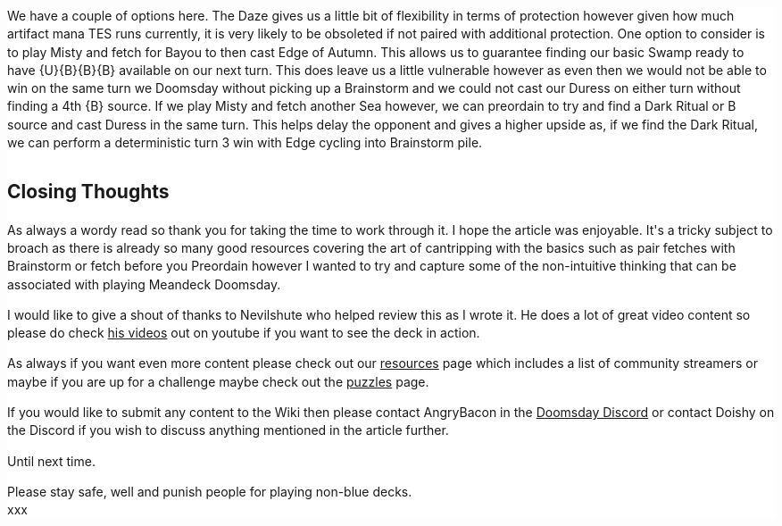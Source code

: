 We have a couple of options here. The Daze gives us a little bit of flexibility
in terms of protection however given how much artifact mana TES runs currently,
it is very likely to be obsoleted if not paired with additional protection. One
option to consider is to play Misty and fetch for Bayou to then cast Edge of
Autumn. This allows us to guarantee finding our basic Swamp ready to have
{U}{B}{B}{B} available on our next turn. This does leave us a little vulnerable
however as even then we would not be able to win on the same turn we Doomsday
without picking up a Brainstorm and we could not cast our Duress on either turn
without finding a 4th {B} source. If we play Misty and fetch another Sea
however, we can preordain to try and find a Dark Ritual or B source and cast
Duress in the same turn. This helps delay the opponent and gives a higher upside
as, if we find the Dark Ritual, we can perform a deterministic turn 3 win with
Edge cycling into Brainstorm pile.

## Closing Thoughts

As always a wordy read so thank you for taking the time to work through it. I
hope the article was enjoyable. It's a tricky subject to broach as there is
already so many good resources covering the art of cantripping with the basics
such as pair fetches with Brainstorm or fetch before you Preordain however I
wanted to try and capture some of the non-intuitive thinking that can be
associated with playing Meandeck Doomsday.

I would like to give a shout of thanks to Nevilshute who helped review this as I
wrote it. He does a lot of great video content so please do check [his
videos](https://www.youtube.com/channel/UC96xkSiGHqjAa_dfnf46NtQ) out on youtube
if you want to see the deck in action.

As always if you want even more content please check out our
[resources](/appendices/resources/) page which includes a list of community
streamers or maybe if you are up for a challenge maybe check out the
[puzzles](/puzzles/) page.

If you would like to submit any content to the Wiki then please contact
AngryBacon in the [Doomsday Discord](https://discord.gg/vajvFXt) or contact
Doishy on the Discord if you wish to discuss anything mentioned in the article
further.

Until next time.

Please stay safe, well and punish people for playing non-blue decks.  
xxx
